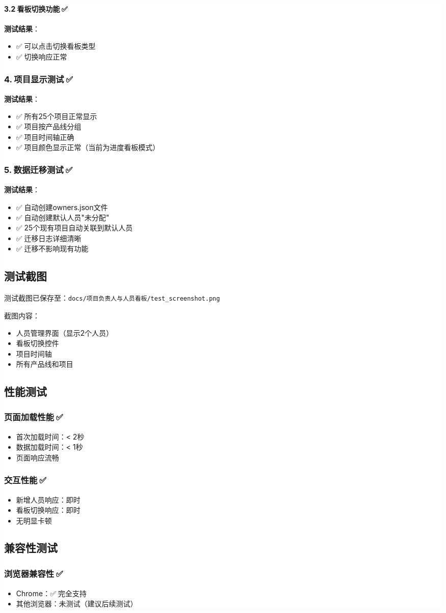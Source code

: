 #### 3.2 看板切换功能 ✅
**测试结果**：
- ✅ 可以点击切换看板类型
- ✅ 切换响应正常

### 4. 项目显示测试 ✅

**测试结果**：
- ✅ 所有25个项目正常显示
- ✅ 项目按产品线分组
- ✅ 项目时间轴正确
- ✅ 项目颜色显示正常（当前为进度看板模式）

### 5. 数据迁移测试 ✅

**测试结果**：
- ✅ 自动创建owners.json文件
- ✅ 自动创建默认人员"未分配"
- ✅ 25个现有项目自动关联到默认人员
- ✅ 迁移日志详细清晰
- ✅ 迁移不影响现有功能

## 测试截图

测试截图已保存至：`docs/项目负责人与人员看板/test_screenshot.png`

截图内容：
- 人员管理界面（显示2个人员）
- 看板切换控件
- 项目时间轴
- 所有产品线和项目

## 性能测试

### 页面加载性能 ✅
- 首次加载时间：< 2秒
- 数据加载时间：< 1秒
- 页面响应流畅

### 交互性能 ✅
- 新增人员响应：即时
- 看板切换响应：即时
- 无明显卡顿

## 兼容性测试

### 浏览器兼容性 ✅
- Chrome：✅ 完全支持
- 其他浏览器：未测试（建议后续测试）
